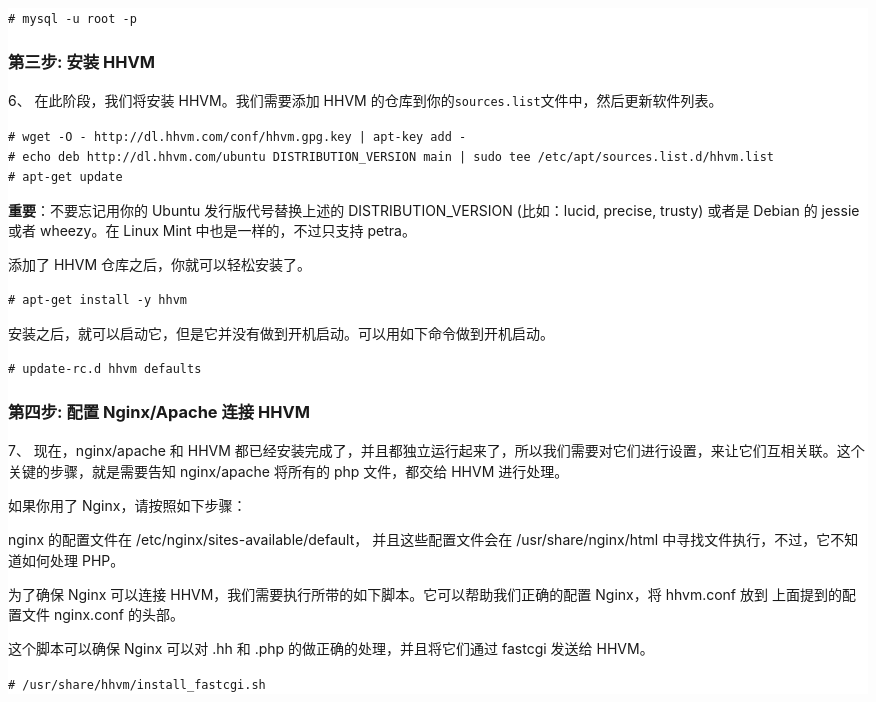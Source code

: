 

```
# mysql -u root -p

```

### 第三步: 安装 HHVM


6、 在此阶段，我们将安装 HHVM。我们需要添加 HHVM 的仓库到你的`sources.list`文件中，然后更新软件列表。



```
# wget -O - http://dl.hhvm.com/conf/hhvm.gpg.key | apt-key add -
# echo deb http://dl.hhvm.com/ubuntu DISTRIBUTION_VERSION main | sudo tee /etc/apt/sources.list.d/hhvm.list
# apt-get update

```

**重要**：不要忘记用你的 Ubuntu 发行版代号替换上述的 DISTRIBUTION\_VERSION (比如：lucid, precise, trusty) 或者是 Debian 的 jessie 或者 wheezy。在 Linux Mint 中也是一样的，不过只支持 petra。


添加了 HHVM 仓库之后，你就可以轻松安装了。



```
# apt-get install -y hhvm

```

安装之后，就可以启动它，但是它并没有做到开机启动。可以用如下命令做到开机启动。



```
# update-rc.d hhvm defaults

```

### 第四步: 配置 Nginx/Apache 连接 HHVM


7、 现在，nginx/apache 和 HHVM 都已经安装完成了，并且都独立运行起来了，所以我们需要对它们进行设置，来让它们互相关联。这个关键的步骤，就是需要告知 nginx/apache 将所有的 php 文件，都交给 HHVM 进行处理。


如果你用了 Nginx，请按照如下步骤：


nginx 的配置文件在 /etc/nginx/sites-available/default， 并且这些配置文件会在 /usr/share/nginx/html 中寻找文件执行，不过，它不知道如何处理 PHP。


为了确保 Nginx 可以连接 HHVM，我们需要执行所带的如下脚本。它可以帮助我们正确的配置 Nginx，将 hhvm.conf 放到 上面提到的配置文件 nginx.conf 的头部。


这个脚本可以确保 Nginx 可以对 .hh 和 .php 的做正确的处理，并且将它们通过 fastcgi 发送给 HHVM。



```
# /usr/share/hhvm/install_fastcgi.sh

```
